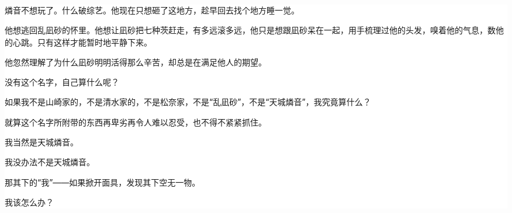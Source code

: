 燐音不想玩了。什么破综艺。他现在只想砸了这地方，趁早回去找个地方睡一觉。

他想逃回乱凪砂的怀里。他想让凪砂把七种茨赶走，有多远滚多远，他只是想跟凪砂呆在一起，用手梳理过他的头发，嗅着他的气息，数他的心跳。只有这样才能暂时地平静下来。

他忽然理解了为什么凪砂明明活得那么辛苦，却总是在满足他人的期望。

没有这个名字，自己算什么呢？

如果我不是山崎家的，不是清水家的，不是松奈家，不是“乱凪砂”，不是“天城燐音”，我究竟算什么？

就算这个名字所附带的东西再卑劣再令人难以忍受，也不得不紧紧抓住。

我当然是天城燐音。

我没办法不是天城燐音。

那其下的“我”——如果掀开面具，发现其下空无一物。

我该怎么办？
